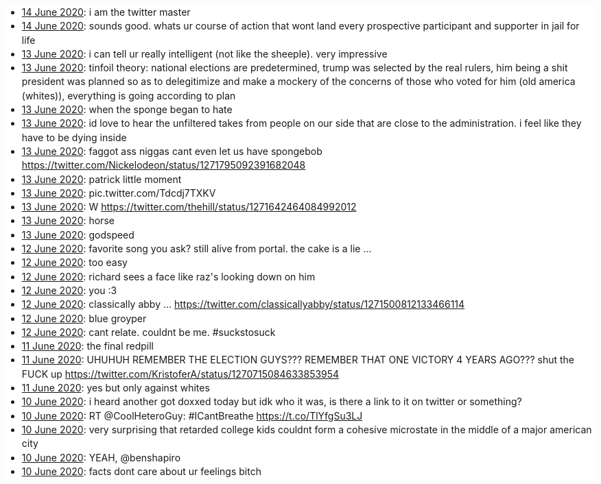 * [14 June 2020](https://web.archive.org/web/20200615045419/https://twitter.com/I_AM_BLACK_IRL/status/1272029433830891521): i am the twitter master 
* [14 June 2020](https://web.archive.org/web/20200614023714/https://twitter.com/I_AM_BLACK_IRL/status/1271994983583674368): sounds good. whats ur course of action that wont land every prospective participant and supporter in jail for life 
* [13 June 2020](https://web.archive.org/web/20200613234416/https://twitter.com/I_AM_BLACK_IRL/status/1271947918262427648): i can tell ur really intelligent (not like the sheeple). very impressive 
* [13 June 2020](https://web.archive.org/web/20200613211538/https://twitter.com/I_AM_BLACK_IRL/status/1271913710693412864): tinfoil theory: national elections are predetermined, trump was selected by the real rulers, him being a shit president was planned so as to delegitimize and make a mockery of the concerns of those who voted for him (old america (whites)), everything is going according to plan 
* [13 June 2020](https://web.archive.org/web/20200613204804/https://twitter.com/I_AM_BLACK_IRL/status/1271904755166543872): when the sponge began to hate 
* [13 June 2020](https://web.archive.org/web/20200613203257/https://twitter.com/I_AM_BLACK_IRL/status/1271901722701524993): id love to hear the unfiltered takes from people on our side that are close to the administration. i feel like they have to be dying inside 
* [13 June 2020](https://web.archive.org/web/20200613193627/https://twitter.com/I_AM_BLACK_IRL/status/1271886835749228544): faggot ass niggas cant even let us have spongebob https://twitter.com/Nickelodeon/status/1271795092391682048 
* [13 June 2020](https://web.archive.org/web/20200613165917/https://twitter.com/I_AM_BLACK_IRL/status/1271846726714851328): patrick little moment 
* [13 June 2020](https://web.archive.org/web/20200613050956/https://twitter.com/I_AM_BLACK_IRL/status/1271669241767358464): pic.twitter.com/Tdcdj7TXKV 
* [13 June 2020](https://web.archive.org/web/20200613033428/https://twitter.com/I_AM_BLACK_IRL/status/1271643534290870277): W https://twitter.com/thehill/status/1271642464084992012 
* [13 June 2020](https://web.archive.org/web/20200613025823/https://twitter.com/I_AM_BLACK_IRL/status/1271636481325404160): horse 
* [13 June 2020](https://web.archive.org/web/20200613025735/https://twitter.com/I_AM_BLACK_IRL/status/1271634758250840064): godspeed 
* [12 June 2020](https://web.archive.org/web/20200612225545/https://twitter.com/I_AM_BLACK_IRL/status/1271574908112265216): favorite song you ask? still alive from portal. the cake is a lie ... 
* [12 June 2020](https://web.archive.org/web/20200612225012/https://twitter.com/I_AM_BLACK_IRL/status/1271573859758510080): too easy 
* [12 June 2020](https://web.archive.org/web/20200612190704/https://twitter.com/I_AM_BLACK_IRL/status/1271513513295515649): richard sees a face like raz's looking down on him 
* [12 June 2020](https://web.archive.org/web/20200612185945/https://twitter.com/I_AM_BLACK_IRL/status/1271501050629861376): you :3 
* [12 June 2020](https://web.archive.org/web/20200612200909/https://twitter.com/I_AM_BLACK_IRL/status/1271501002235981824): classically abby ... https://twitter.com/classicallyabby/status/1271500812133466114 
* [12 June 2020](https://web.archive.org/web/20200612075855/https://twitter.com/I_AM_BLACK_IRL/status/1271350059322372098): blue groyper 
* [12 June 2020](https://web.archive.org/web/20200612034745/https://twitter.com/I_AM_BLACK_IRL/status/1271283245896699905): cant relate. couldnt be me.  #suckstosuck 
* [11 June 2020](https://web.archive.org/web/20200611225622/https://twitter.com/I_AM_BLACK_IRL/status/1271212689985961985): the final redpill 
* [11 June 2020](https://web.archive.org/web/20200611205631/https://twitter.com/I_AM_BLACK_IRL/status/1271162977870163969): UHUHUH REMEMBER THE ELECTION GUYS??? REMEMBER THAT ONE VICTORY 4 YEARS AGO??? shut the FUCK up https://twitter.com/KristoferA/status/1270715084633853954 
* [11 June 2020](https://web.archive.org/web/20200611191906/https://twitter.com/I_AM_BLACK_IRL/status/1271141530204377088): yes but only against whites 
* [10 June 2020](https://web.archive.org/web/20200610231654/https://twitter.com/I_AM_BLACK_IRL/status/1270856686190788608): i heard another got doxxed today but idk who it was, is there a link to it on twitter or something? 
* [10 June 2020](https://web.archive.org/web/20200610225527/https://twitter.com/I_AM_BLACK_IRL/status/1270852104509222912): RT @CoolHeteroGuy: #ICantBreathe https://t.co/TlYfgSu3LJ 
* [10 June 2020](https://web.archive.org/web/20200610215946/https://twitter.com/I_AM_BLACK_IRL/status/1270832928637902848): very surprising that retarded college kids couldnt form a cohesive microstate in the middle of a major american city 
* [10 June 2020](https://web.archive.org/web/20200610201400/https://twitter.com/I_AM_BLACK_IRL/status/1270805866975911936): YEAH,  @benshapiro 
* [10 June 2020](https://web.archive.org/web/20200610194533/https://twitter.com/I_AM_BLACK_IRL/status/1270802058854019072): facts dont care about ur feelings bitch 